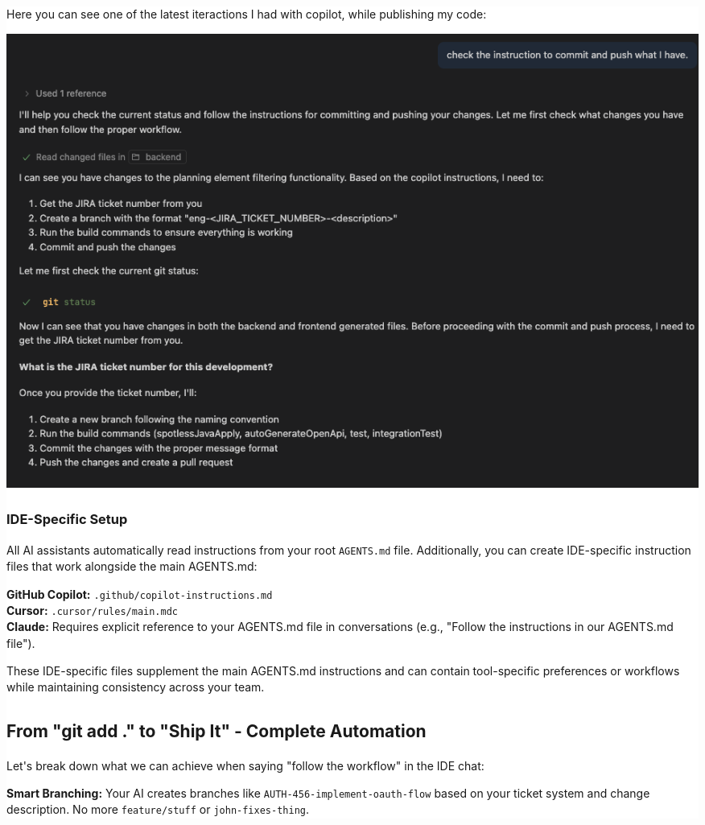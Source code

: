 Here you can see one of the latest iteractions I had with copilot, while publishing my code:

<div align="center">
    <img src="/assets/workflow-example.png" style="content-visibility:auto" alt="AI-powered Git workflows example" loading="lazy" decoding="async">
</div>


### IDE-Specific Setup

All AI assistants automatically read instructions from your root `AGENTS.md` file. Additionally, you can create IDE-specific instruction files that work alongside the main AGENTS.md:

**GitHub Copilot:** `.github/copilot-instructions.md`  
**Cursor:** `.cursor/rules/main.mdc`  
**Claude:** Requires explicit reference to your AGENTS.md file in conversations (e.g., "Follow the instructions in our AGENTS.md file").

These IDE-specific files supplement the main AGENTS.md instructions and can contain tool-specific preferences or workflows while maintaining consistency across your team.

## From "git add ." to "Ship It" - Complete Automation

Let's break down what we can achieve when saying "follow the workflow" in the IDE chat:

**Smart Branching:** Your AI creates branches like `AUTH-456-implement-oauth-flow` based on your ticket system and change description. No more `feature/stuff` or `john-fixes-thing`.
